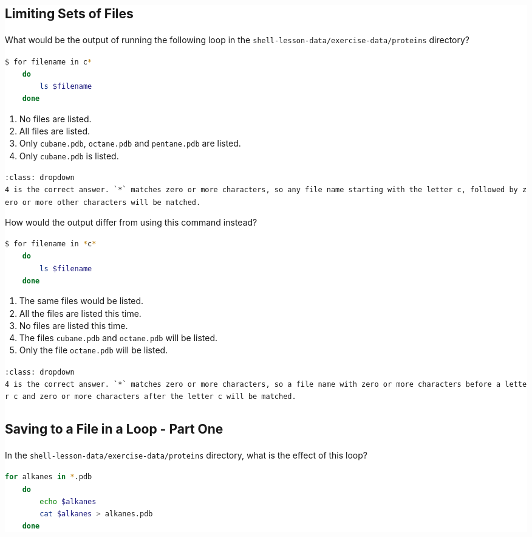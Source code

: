 



## Limiting Sets of Files
What would be the output of running the following loop in the `shell-lesson-data/exercise-data/proteins` directory?

``` bash
$ for filename in c*
    do
        ls $filename
    done
```


1.  No files are listed.
2.  All files are listed.
3.  Only `cubane.pdb`, `octane.pdb` and `pentane.pdb` are listed.
4.  Only `cubane.pdb` is listed.

`````{admonition} Solution
:class: dropdown
4 is the correct answer. `*` matches zero or more characters, so any file name starting with the letter c, followed by zero or more other characters will be matched.

`````

How would the output differ from using this command instead?

``` bash
$ for filename in *c*
    do
        ls $filename
    done
```

1. The same files would be listed.
2. All the files are listed this time.
3. No files are listed this time.
4. The files `cubane.pdb` and `octane.pdb` will be listed.
5. Only the file `octane.pdb` will be listed.

`````{admonition} Solution
:class: dropdown
4 is the correct answer. `*` matches zero or more characters, so a file name with zero or more characters before a letter c and zero or more characters after the letter c will be matched.
`````

## Saving to a File in a Loop - Part One
In the `shell-lesson-data/exercise-data/proteins` directory, what is the effect of this loop?

``` bash
for alkanes in *.pdb
    do
        echo $alkanes
        cat $alkanes > alkanes.pdb
    done
```
